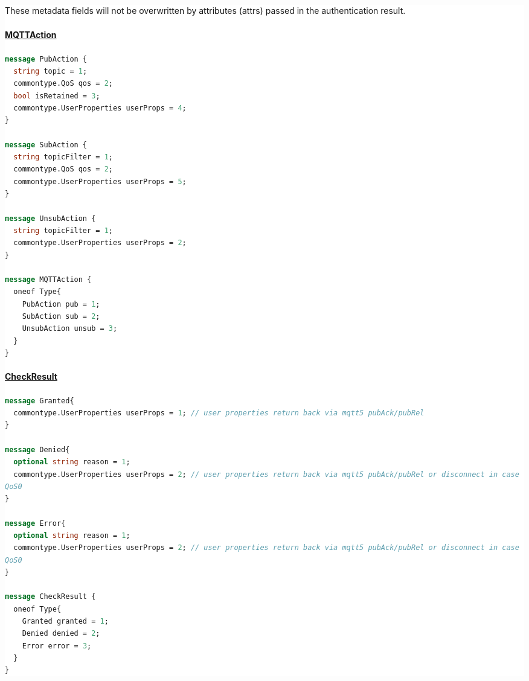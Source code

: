 
These metadata fields will not be overwritten by attributes (attrs) passed in the authentication result.

#### [MQTTAction](https://github.com/bifromqio/bifromq/blob/main/bifromq-plugin/bifromq-plugin-auth-provider/src/main/proto/mqtt_actions.proto)

```protobuf
message PubAction {
  string topic = 1;
  commontype.QoS qos = 2;
  bool isRetained = 3;
  commontype.UserProperties userProps = 4;
}

message SubAction {
  string topicFilter = 1;
  commontype.QoS qos = 2;
  commontype.UserProperties userProps = 5;
}

message UnsubAction {
  string topicFilter = 1;
  commontype.UserProperties userProps = 2;
}

message MQTTAction {
  oneof Type{
    PubAction pub = 1;
    SubAction sub = 2;
    UnsubAction unsub = 3;
  }
}
```

#### [CheckResult](https://github.com/bifromqio/bifromq/blob/main/bifromq-plugin/bifromq-plugin-auth-provider/src/main/proto/mqtt_actions.proto)

```protobuf
message Granted{
  commontype.UserProperties userProps = 1; // user properties return back via mqtt5 pubAck/pubRel
}

message Denied{
  optional string reason = 1;
  commontype.UserProperties userProps = 2; // user properties return back via mqtt5 pubAck/pubRel or disconnect in case QoS0
}

message Error{
  optional string reason = 1;
  commontype.UserProperties userProps = 2; // user properties return back via mqtt5 pubAck/pubRel or disconnect in case QoS0
}

message CheckResult {
  oneof Type{
    Granted granted = 1;
    Denied denied = 2;
    Error error = 3;
  }
}
```
